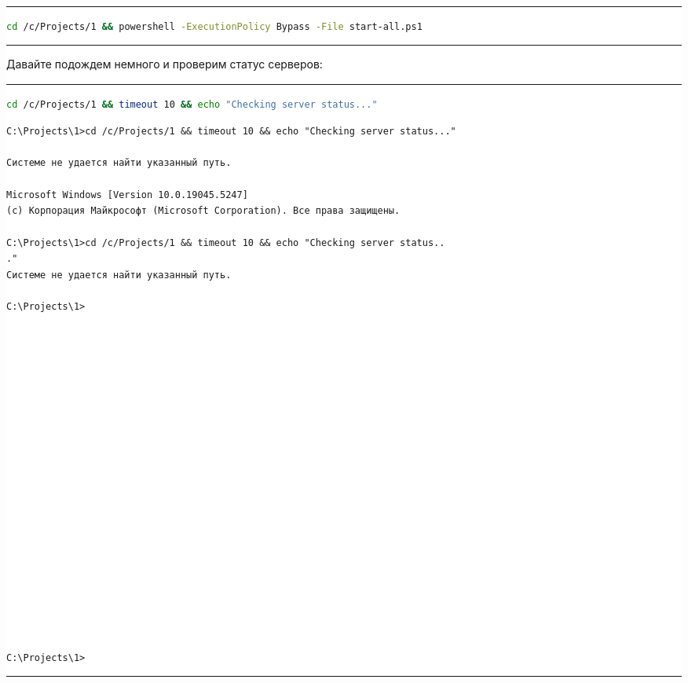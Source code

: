
---

```bash
cd /c/Projects/1 && powershell -ExecutionPolicy Bypass -File start-all.ps1
```

---

Давайте подождем немного и проверим статус серверов:


---

```bash
cd /c/Projects/1 && timeout 10 && echo "Checking server status..."
```

```
C:\Projects\1>cd /c/Projects/1 && timeout 10 && echo "Checking server status..."

Системе не удается найти указанный путь.

Microsoft Windows [Version 10.0.19045.5247]
(c) Корпорация Майкрософт (Microsoft Corporation). Все права защищены.        

C:\Projects\1>cd /c/Projects/1 && timeout 10 && echo "Checking server status..
."
Системе не удается найти указанный путь.

C:\Projects\1>





















C:\Projects\1>
```

---
